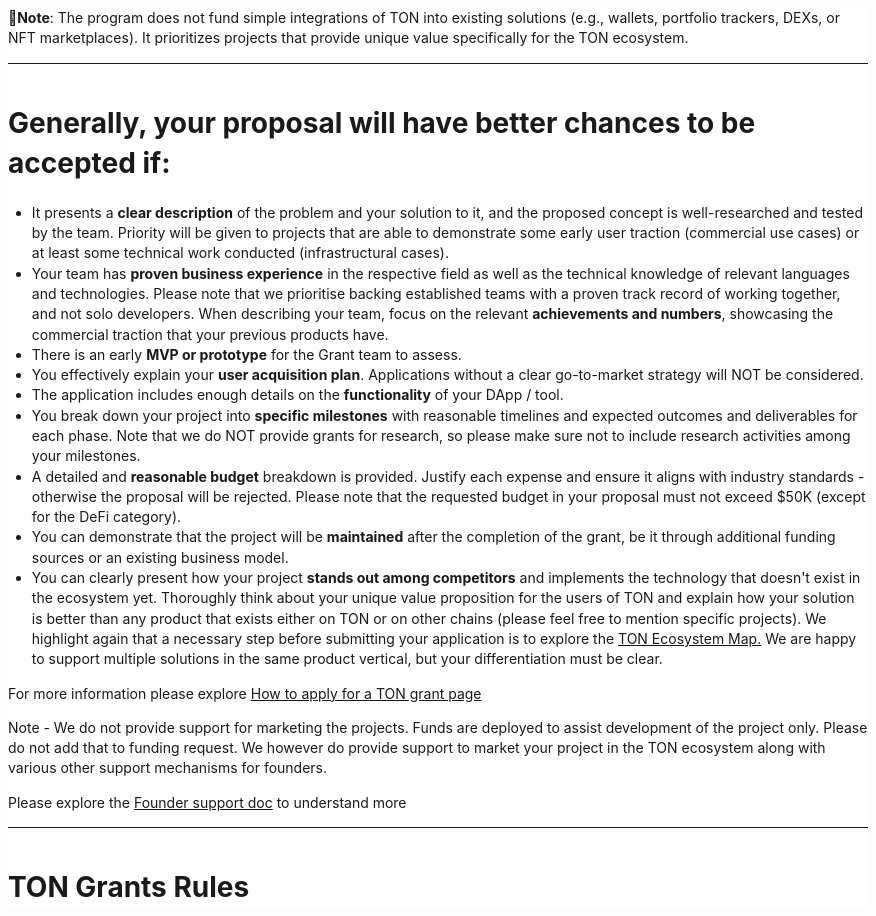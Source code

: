 🚫**Note**: The program does not fund simple integrations of TON into existing solutions (e.g., wallets, portfolio trackers, DEXs, or NFT marketplaces). It prioritizes projects that provide unique value specifically for the TON ecosystem.

---

# **Generally, your proposal will have better chances to be accepted if:**

- It presents a **clear description** of the problem and your solution to it, and the proposed concept is well-researched and tested by the team. Priority will be given to projects that are able to demonstrate some early user traction (commercial use cases) or at least some technical work conducted (infrastructural cases).
- Your team has **proven business experience** in the respective field as well as the technical knowledge of relevant languages and technologies. Please note that we prioritise backing established teams with a proven track record of working together, and not solo developers. When describing your team, focus on the relevant **achievements and numbers**, showcasing the commercial traction that your previous products have.
- There is an early **MVP or prototype** for the Grant team to assess.
- You effectively explain your **user acquisition plan**. Applications without a clear go-to-market strategy will NOT be considered.
- The application includes enough details on the **functionality** of your DApp / tool.
- You break down your project into **specific milestones** with reasonable timelines and expected outcomes and deliverables for each phase. Note that we do NOT provide grants for research, so please make sure not to include research activities among your milestones.
- A detailed and **reasonable budget** breakdown is provided. Justify each expense and ensure it aligns with industry standards - otherwise the proposal will be rejected. Please note that the requested budget in your proposal must not exceed $50K (except for the DeFi category).
- You can demonstrate that the project will be **maintained** after the completion of the grant, be it through additional funding sources or an existing business model.
- You can clearly present how your project **stands out among competitors** and implements the technology that doesn't exist in the ecosystem yet. Thoroughly think about your unique value proposition for the users of TON and explain how your solution is better than any product that exists either on TON or on other chains (please feel free to mention specific projects). We highlight again that a necessary step before submitting your application is to explore the [TON Ecosystem Map.](https://github.com/ton-society/ecosytem-map) We are happy to support multiple solutions in the same product vertical, but your differentiation must be clear.

For more information please explore [How to apply for a TON grant page](https://www.notion.so/1145274bd2cf8015acddd0b7e8662ac5?pvs=21)

Note - We do not provide support for marketing the projects. Funds are deployed to assist development of the project only. Please do not add that to funding request. We however do provide support to market your project in the TON ecosystem along with various other support mechanisms for founders. 

Please explore the [Founder support doc](https://www.notion.so/Welcome-to-TON-founder-ca6c2e3607fe4170a9fe984397e7bf5c?pvs=21) to understand more

---

# TON Grants Rules
